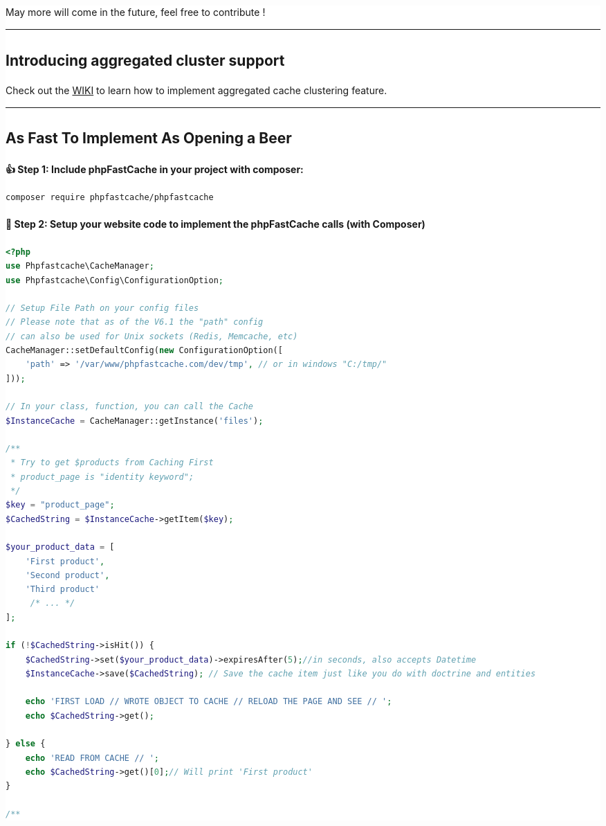 May more will come in the future, feel free to contribute !

---------------------------
Introducing aggregated cluster support
---------------------------
Check out the [WIKI](https://github.com/PHPSocialNetwork/phpfastcache/wiki/%5BV8%CB%96%5D-Aggregated-cache-cluster) to learn how to implement aggregated cache clustering feature.

---------------------------
As Fast To Implement As Opening a Beer
---------------------------


#### :thumbsup: Step 1: Include phpFastCache in your project with composer:


```bash
composer require phpfastcache/phpfastcache
```

#### :construction: Step 2: Setup your website code to implement the phpFastCache calls (with Composer)
```php
<?php
use Phpfastcache\CacheManager;
use Phpfastcache\Config\ConfigurationOption;

// Setup File Path on your config files
// Please note that as of the V6.1 the "path" config 
// can also be used for Unix sockets (Redis, Memcache, etc)
CacheManager::setDefaultConfig(new ConfigurationOption([
    'path' => '/var/www/phpfastcache.com/dev/tmp', // or in windows "C:/tmp/"
]));

// In your class, function, you can call the Cache
$InstanceCache = CacheManager::getInstance('files');

/**
 * Try to get $products from Caching First
 * product_page is "identity keyword";
 */
$key = "product_page";
$CachedString = $InstanceCache->getItem($key);

$your_product_data = [
    'First product',
    'Second product',
    'Third product'
     /* ... */
];

if (!$CachedString->isHit()) {
    $CachedString->set($your_product_data)->expiresAfter(5);//in seconds, also accepts Datetime
	$InstanceCache->save($CachedString); // Save the cache item just like you do with doctrine and entities

    echo 'FIRST LOAD // WROTE OBJECT TO CACHE // RELOAD THE PAGE AND SEE // ';
    echo $CachedString->get();

} else {
    echo 'READ FROM CACHE // ';
    echo $CachedString->get()[0];// Will print 'First product'
}

/**
```